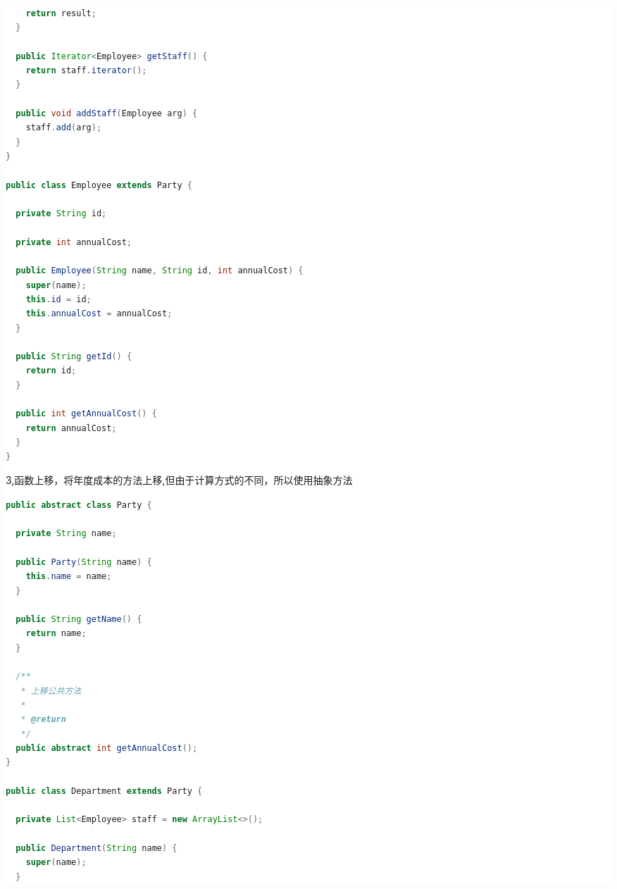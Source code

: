 ```java
    return result;
  }

  public Iterator<Employee> getStaff() {
    return staff.iterator();
  }

  public void addStaff(Employee arg) {
    staff.add(arg);
  }
}

public class Employee extends Party {

  private String id;

  private int annualCost;

  public Employee(String name, String id, int annualCost) {
    super(name);
    this.id = id;
    this.annualCost = annualCost;
  }

  public String getId() {
    return id;
  }

  public int getAnnualCost() {
    return annualCost;
  }
}
```

3,函数上移，将年度成本的方法上移,但由于计算方式的不同，所以使用抽象方法
```java
public abstract class Party {

  private String name;

  public Party(String name) {
    this.name = name;
  }

  public String getName() {
    return name;
  }

  /**
   * 上移公共方法
   *
   * @return
   */
  public abstract int getAnnualCost();
}

public class Department extends Party {

  private List<Employee> staff = new ArrayList<>();

  public Department(String name) {
    super(name);
  }

```